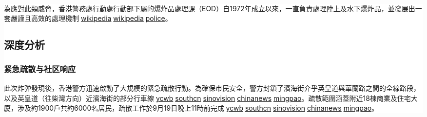 為應對此類威脅，香港警務處行動處行動部下屬的爆炸品處理課（EOD）自1972年成立以來，一直負責處理陸上及水下爆炸品，並發展出一套嚴謹且高效的處理機制 [wikipedia](https://vertexaisearch.cloud.google.com/grounding-api-redirect/AUZIYQHTezREbYUjw9nepOj-oJgwvAOo4JVbNis8A5gSt4h1ZEo29yGSTCB5WhNABZsv6YDKJ7-63wsda1bJ385Fy6q6UIEKmqBWgarKrqbDSgOmlkCdT9EhCWTEGaKA-MC8kstuGO2gyqJKZcAzdvwS_Arb6fEKzU284na_O5JVtGiRqZ59jvgSiaqwQb7cv6-3a_I=) [wikipedia](https://vertexaisearch.cloud.google.com/grounding-api-redirect/AUZIYQGH3tezZzK1A8ddOib3gxMLTh2wLPFIJzg1JeIZGnZXohtbrrMWq2zzMtQtByN6AxWhguQCnaBMl41UxU8tdXC6dY8BJIp5etfd9RxE1pWCZ9r_r56paWHoZGpcNAcHde7MYk26aHmgrb8B9yn28Fk-JgKEjHsVjQ-HDT4TajxRXbe8VTJM8NbG4RSOAMT5vjE=) [police](https://vertexaisearch.cloud.google.com/grounding-api-redirect/AUZIYQGxTHeKaoDtcCfE6_T77aFf2YM09EhQnBuh7Hta8SDrw79An2giU_4_yV45PXtlZPL5EIvVxNVSrehI8ixeL7DquQKvb5jjEvQTn1HOR4Dwx9nAjMOb0qP8d33RLIGIz8GECHUkff1oJGklQWqWw3sx9HkZ0vg=)。

## 深度分析

### 紧急疏散与社区响应
此次炸弹發現後，香港警方迅速啟動了大規模的緊急疏散行動。為確保市民安全，警方封鎖了濱海街介乎英皇道與華蘭路之間的全線路段，以及英皇道（往柴灣方向）近濱海街的部分行車線 [ycwb](https://vertexaisearch.cloud.google.com/grounding-api-redirect/AUZIYQGFkIWH5XxFwtq6Fn3KuPkDnoa7dey9SxgMZq7ssf_rez4QUvtlliBvdcgF7YIRx95cRIO7_8yaf0tvESA_l6iBv7OnKbYkvy4B6EQ-c3XXKfZZ6ZG7hslWYY-UWzCZ1_C1GSj0sRvYCbV5Pe4U91A=) [southcn](https://vertexaisearch.cloud.google.com/grounding-api-redirect/AUZIYQGwVgASf9FUQ0AuK9yf29VJESAvt5bF1hG1FmYW3TOHUZK8jBj2LvIDO64inz-6B-m2ikAKPGSBzSm8fEkOznx6q_BwQalvhtSd6EKmzBVyNnFDGzgbEyDWXri2HtBxJ1tz-ozpjov7vFd6vyw3ilpWhXO1) [sinovision](https://vertexaisearch.cloud.google.com/grounding-api-redirect/AUZIYQG3tO1E52YEoQB4nGdUhh4jAt6X6A2DBamR9CxRpCR5I2cu1sLxlIsDrGmhV6Q3A3WeCb-KWJ-Bz8CnnAKkEORES0cYhPCd9SyfQbCsdSTrhhEkNoUf_UlSRVYvuHB7Rh1_8k1fDZz3ZQE5UQ2pR6KLWEF2S-KMEMEuGPxhgr8L) [chinanews](https://vertexaisearch.cloud.google.com/grounding-api-redirect/AUZIYQHKBxfiK-fSz8MegaD8v58KXD8qzTmegcpS2K5fragssJY9fng_kRlaBlKeIaMZUEKmKXPMQJZ01X7tmVygl3jZvSiVCIcgxnJ9Ffbj3ASnVnyp1LL_575RryUBJ9A3uJmFbBPqk2px-MQ6uCE68i3szP4-) [mingpao](https://vertexaisearch.cloud.google.com/grounding-api-redirect/AUZIYQHFyjiPJrb_vQaqO7vFsBzZZMyrFtLSFp2nedOVXTMBSe1nKpAJ0vrLrsdtkJXlNek4pYUutQWKcyFNirgseDfiB2f-scfPg4EmFo7ZYBU0W1T8ca2PCFlFDNbkNp4WLdhMaBgeDGp9Bhani0JFwBcCSKiN9enJ5eW9K7OVGC0FSqPCWGuCTlUOnQ9aYzh9omoxW1970ddxYaqz2tXgY_BB0-uicFIYP5mayKpJ4WhsQwvy--0c4FbLHMkAyq05bqDGZwmn7KZRZ3x4Dlg-ebuiB3wBmxfFLU4SYb-BpgTIfTthi9_guaynXy8gQ6_m-Nnu24zfxNeTXaOXwOHXjlvmsXFfxY8wvpsSO1GBSgn_GSwfDF8eEIQnDY1P4NZHz_Ve2vfTJ3WUNaHVp84-z7MtEnveGL7KiSsfz1YdFq--LSACmpTb56nY-S3tva_q1_E_zqGlE72kZVw3vY6j3x2t8rp5juCUsGaglZCK6FkEGlaboA6P9lLZVhTGLnPytSWB5QtXIl_gYZ6w1nfjYR5i2QCYsTGmuX3KmAMjsBLjtZgfEiQGmydxWXbTnmG2vK3dp1gjaStAuNb1mH52vxAVgMQV7AIs5fNBuRuN3ZIocxmHxFr2NcS2NJSdO7Qnb-ycMR6o7d9s)。疏散範圍涵蓋附近18棟商業及住宅大廈，涉及約1900戶共約6000名居民，疏散工作於9月19日晚上11時前完成 [ycwb](https://vertexaisearch.cloud.google.com/grounding-api-redirect/AUZIYQGFkIWH5XxFwtq6Fn3KuPkDnoa7dey9SxgMZq7ssf_rez4QUvtlliBvdcgF7YIRx95cRIO7_8yaf0tvESA_l6iBv7OnKbYkvy4B6EQ-c3XXKfZZ6ZG7hslWYY-UWzCZ1_C1GSj0sRvYCbV5Pe4U91A=) [southcn](https://vertexaisearch.cloud.google.com/grounding-api-redirect/AUZIYQGwVgASf9FUQ0AuK9yf29VJESAvt5bF1hG1FmYW3TOHUZK8jBj2LvIDO64inz-6B-m2ikAKPGSBzSm8fEkOznx6q_BwQalvhtSd6EKmzBVyNnFDGzgbEyDWXri2HtBxJ1tz-ozpjov7vFd6vyw3ilpWhXO1) [sinovision](https://vertexaisearch.cloud.google.com/grounding-api-redirect/AUZIYQG3tO1E52YEoQB4nGdUhh4jAt6X6A2DBamR9CxRpCR5I2cu1sLxlIsDrGmhV6Q3A3WeCb-KWJ-Bz8CnnAKkEORES0cYhPCd9SyfQbCsdSTrhhEkNoUf_UlSRVYvuHB7Rh1_8k1fDZz3ZQE5UQ2pR6KLWEF2S-KMEMEuGPxhgr8L) [chinanews](https://vertexaisearch.cloud.google.com/grounding-api-redirect/AUZIYQHKBxfiK-fSz8MegaD8v58KXD8qzTmegcpS2K5fragssJY9fng_kRlaBlKeIaMZUEKmKXPMQJZ01X7tmVygl3jZvSiVCIcgxnJ9Ffbj3ASnVnyp1LL_575RryUBJ9A3uJmFbBPqk2px-MQ6uCE68i3szP4-) [mingpao](https://vertexaisearch.cloud.google.com/grounding-api-redirect/AUZIYQHFyjiPJrb_vQaqO7vFsBzZZMyrFtLSFp2nedOVXTMBSe1nKpAJ0vrLrsdtkJXlNek4pYUutQWKcyFNirgseDfiB2f-scfPg4EmFo7ZYBU0W1T8ca2PCFlFDNbkNp4WLdhMaBgeDGp9Bhani0JFwBcCSKiN9enJ5eW9K7OVGC0FSqPCWGuCTlUOnQ9aYzh9omoxW1970ddxYaqz2tXgY_BB0-uicFIYP5mayKpJ4WhsQwvy--0c4FbLHMkAyq05bqDGZwmn7KZRZ3x4Dlg-ebuiB3wBmxfFLU4SYb-BpgTIfTthi9_guaynXy8gQ6_m-Nnu24zfxNeTXaOXwOHXjlvmsXFfxY8wvpsSO1GBSgn_GSwfDF8eEIQnDY1P4NZHz_Ve2vfTJ3WUNaHVp84-z7MtEnveGL7KiSsfz1YdFq--LSACmpTb56nY-S3tva_q1_E_zqGlE72kZVw3vY6j3x2t8rp5juCUsGaglZCK6FkEGlaboA6P9lLZVhTGLnPytSWB5QtXIl_gYZ6w1nfjYR5i2QCYsTGmuX3KmAMjsBLjtZgfEiQGmydxWXbTnmG2vK3dp1gjaStAuNb1mH52vxAVgMQV7AIs5fNBuRuN3ZIocxmHxFr2NcS2NJSdO7Qnb-ycMR6o7d9s)。
